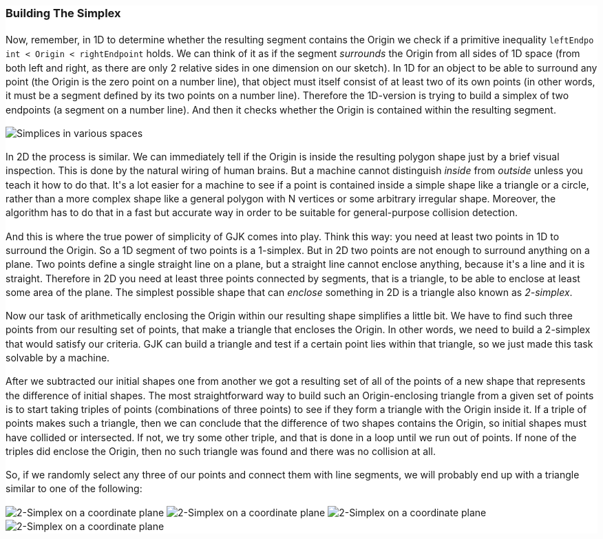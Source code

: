 ### Building The Simplex

Now, remember, in 1D to determine whether the resulting segment contains the Origin we check if a primitive inequality `leftEndpoint < Origin < rightEndpoint` holds. We can think of it as if the segment *surrounds* the Origin from all sides of 1D space (from both left and right, as there are only 2 relative sides in one dimension on our sketch). In 1D for an object to be able to surround any point (the Origin is the zero point on a number line), that object must itself consist of at least two of its own points (in other words, it must be a segment defined by its two points on a number line). Therefore the 1D-version is trying to build a simplex of two endpoints (a segment on a number line). And then it checks whether the Origin is contained within the resulting segment.

![Simplices in various spaces](https://cloud.githubusercontent.com/assets/1294454/22043033/dd0fea8a-dd1e-11e6-9ec7-dd2c6103291f.jpg "Simplices in various spaces")

In 2D the process is similar. We can immediately tell if the Origin is inside the resulting polygon shape just by a brief visual inspection. This is done by the natural wiring of human brains. But a machine cannot distinguish *inside* from *outside* unless you teach it how to do that. It's a lot easier for a machine to see if a point is contained inside a simple shape like a triangle or a circle,  rather than a more complex shape like a general polygon with N vertices or some arbitrary irregular shape. Moreover, the algorithm has to do that in a fast but accurate way in order to be suitable for general-purpose collision detection.

And this is where the true power of simplicity of GJK comes into play. Think this way: you need at least two points in 1D to surround the Origin. So a 1D segment of two points is a 1-simplex. But in 2D two points are not enough to surround anything on a plane. Two points define a single straight line on a plane, but a straight line cannot enclose anything, because it's a line and it is straight. Therefore in 2D you need at least three points connected by segments, that is a triangle, to be able to enclose at least some area of the plane. The simplest possible shape that can *enclose* something in 2D is a triangle also known as *2-simplex*. 

Now our task of arithmetically enclosing the Origin within our resulting shape simplifies a little bit. We have to find such three points from our resulting set of points, that make a triangle that encloses the Origin. In other words, we need to build a 2-simplex that would satisfy our criteria. GJK can build a triangle and test if a certain point lies within that triangle, so we just made this task solvable by a machine.

After we subtracted our initial shapes one from another we got a resulting set of all of the points of a new shape that represents the difference of initial shapes. The most straightforward way to build such an Origin-enclosing triangle from a given set of points is to start taking triples of points (combinations of three points) to see if they form a triangle with the Origin inside it. If a triple of points makes such a triangle, then we can conclude that the difference of two shapes contains the Origin, so initial shapes must have collided or intersected. If not, we try some other triple, and that is done in a loop until we run out of points. If none of the triples did enclose the Origin, then no such triangle was found and there was no collision at all.

So, if we randomly select any three of our points and connect them with line segments, we will probably end up with a triangle similar to one of the following:

![2-Simplex on a coordinate plane](https://cloud.githubusercontent.com/assets/1294454/22035222/38bca25c-dd00-11e6-9236-c93f8ba6d050.jpg "2-Simplex on a coordinate plane")
![2-Simplex on a coordinate plane](https://cloud.githubusercontent.com/assets/1294454/22035223/38d78054-dd00-11e6-99e3-e2e0c40dfe2c.jpg "2-Simplex on a coordinate plane")
![2-Simplex on a coordinate plane](https://cloud.githubusercontent.com/assets/1294454/22035224/38e5afda-dd00-11e6-903b-69b98087e5da.jpg "2-Simplex on a coordinate plane")
![2-Simplex on a coordinate plane](https://cloud.githubusercontent.com/assets/1294454/22035443/12889bb2-dd01-11e6-9d75-234dbf351722.jpg "2-Simplex on a coordinate plane")
